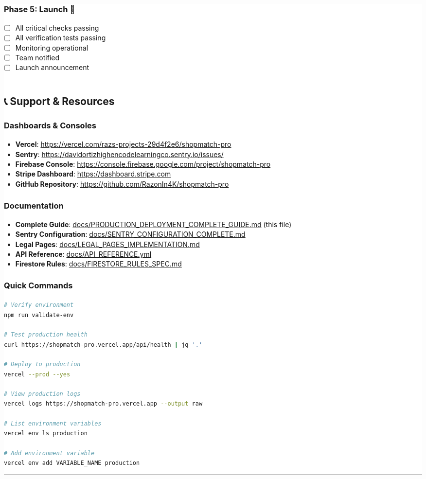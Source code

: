 ### Phase 5: Launch 🎉

- [ ] All critical checks passing
- [ ] All verification tests passing
- [ ] Monitoring operational
- [ ] Team notified
- [ ] Launch announcement

---

## 📞 Support & Resources

### Dashboards & Consoles

- **Vercel**: https://vercel.com/razs-projects-29d4f2e6/shopmatch-pro
- **Sentry**: https://davidortizhighencodelearningco.sentry.io/issues/
- **Firebase Console**: https://console.firebase.google.com/project/shopmatch-pro
- **Stripe Dashboard**: https://dashboard.stripe.com
- **GitHub Repository**: https://github.com/RazonIn4K/shopmatch-pro

### Documentation

- **Complete Guide**: [docs/PRODUCTION_DEPLOYMENT_COMPLETE_GUIDE.md](./PRODUCTION_DEPLOYMENT_COMPLETE_GUIDE.md) (this file)
- **Sentry Configuration**: [docs/SENTRY_CONFIGURATION_COMPLETE.md](./SENTRY_CONFIGURATION_COMPLETE.md)
- **Legal Pages**: [docs/LEGAL_PAGES_IMPLEMENTATION.md](./LEGAL_PAGES_IMPLEMENTATION.md)
- **API Reference**: [docs/API_REFERENCE.yml](./API_REFERENCE.yml)
- **Firestore Rules**: [docs/FIRESTORE_RULES_SPEC.md](./FIRESTORE_RULES_SPEC.md)

### Quick Commands

```bash
# Verify environment
npm run validate-env

# Test production health
curl https://shopmatch-pro.vercel.app/api/health | jq '.'

# Deploy to production
vercel --prod --yes

# View production logs
vercel logs https://shopmatch-pro.vercel.app --output raw

# List environment variables
vercel env ls production

# Add environment variable
vercel env add VARIABLE_NAME production
```

---